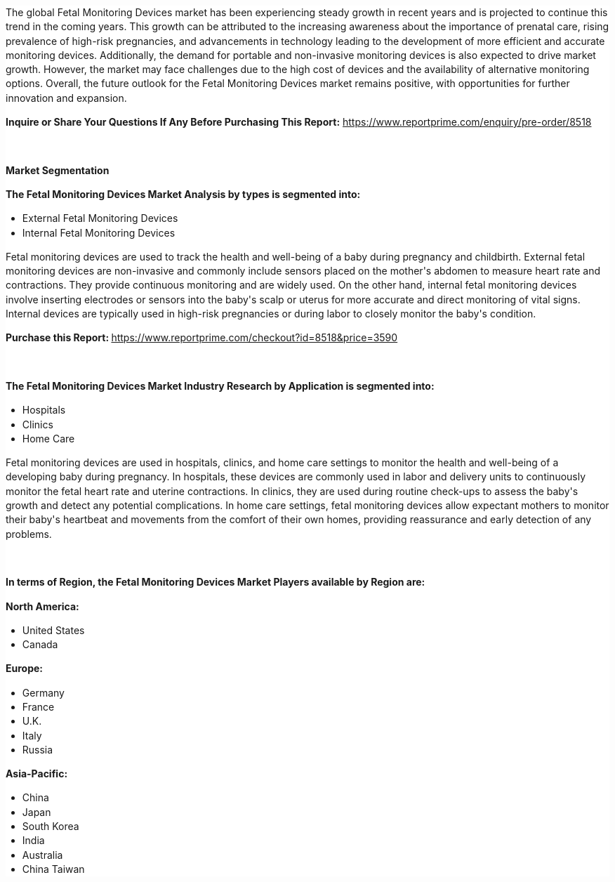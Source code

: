 <p><p>The global Fetal Monitoring Devices market has been experiencing steady growth in recent years and is projected to continue this trend in the coming years. This growth can be attributed to the increasing awareness about the importance of prenatal care, rising prevalence of high-risk pregnancies, and advancements in technology leading to the development of more efficient and accurate monitoring devices. Additionally, the demand for portable and non-invasive monitoring devices is also expected to drive market growth. However, the market may face challenges due to the high cost of devices and the availability of alternative monitoring options. Overall, the future outlook for the Fetal Monitoring Devices market remains positive, with opportunities for further innovation and expansion.</p></p>
<p><strong>Inquire or Share Your Questions If Any Before Purchasing This Report:</strong> <a href="https://www.reportprime.com/enquiry/pre-order/8518">https://www.reportprime.com/enquiry/pre-order/8518</a></p>
<p>&nbsp;</p>
<p><strong>Market Segmentation</strong></p>
<p><strong>The Fetal Monitoring Devices Market Analysis by types is segmented into:</strong></p>
<p><ul><li>External Fetal Monitoring Devices</li><li>Internal Fetal Monitoring Devices</li></ul></p>
<p><p>Fetal monitoring devices are used to track the health and well-being of a baby during pregnancy and childbirth. External fetal monitoring devices are non-invasive and commonly include sensors placed on the mother's abdomen to measure heart rate and contractions. They provide continuous monitoring and are widely used. On the other hand, internal fetal monitoring devices involve inserting electrodes or sensors into the baby's scalp or uterus for more accurate and direct monitoring of vital signs. Internal devices are typically used in high-risk pregnancies or during labor to closely monitor the baby's condition.</p></p>
<p><strong>Purchase this Report:&nbsp;</strong><a href="https://www.reportprime.com/checkout?id=8518&price=3590">https://www.reportprime.com/checkout?id=8518&price=3590</a></p>
<p>&nbsp;</p>
<p><strong>The Fetal Monitoring Devices Market Industry Research by Application is segmented into:</strong></p>
<p><ul><li>Hospitals</li><li>Clinics</li><li>Home Care</li></ul></p>
<p><p>Fetal monitoring devices are used in hospitals, clinics, and home care settings to monitor the health and well-being of a developing baby during pregnancy. In hospitals, these devices are commonly used in labor and delivery units to continuously monitor the fetal heart rate and uterine contractions. In clinics, they are used during routine check-ups to assess the baby's growth and detect any potential complications. In home care settings, fetal monitoring devices allow expectant mothers to monitor their baby's heartbeat and movements from the comfort of their own homes, providing reassurance and early detection of any problems.</p></p>
<p>&nbsp;</p>
<p><strong>In terms of Region, the Fetal Monitoring Devices Market Players available by Region are:</strong></p>
<p>
    <p> <strong> North America: </strong>
        <ul>
            <li>United States</li>
            <li>Canada</li>
        </ul>
        </p> 
    <p> <strong> Europe: </strong>
        <ul>
            <li>Germany</li>
            <li>France</li>
            <li>U.K.</li>
            <li>Italy</li>
            <li>Russia</li>
        </ul>
        </p> 
    <p> <strong> Asia-Pacific: </strong>
        <ul>
            <li>China</li>
            <li>Japan</li>
            <li>South Korea</li>
            <li>India</li>
            <li>Australia</li>
            <li>China Taiwan</li>